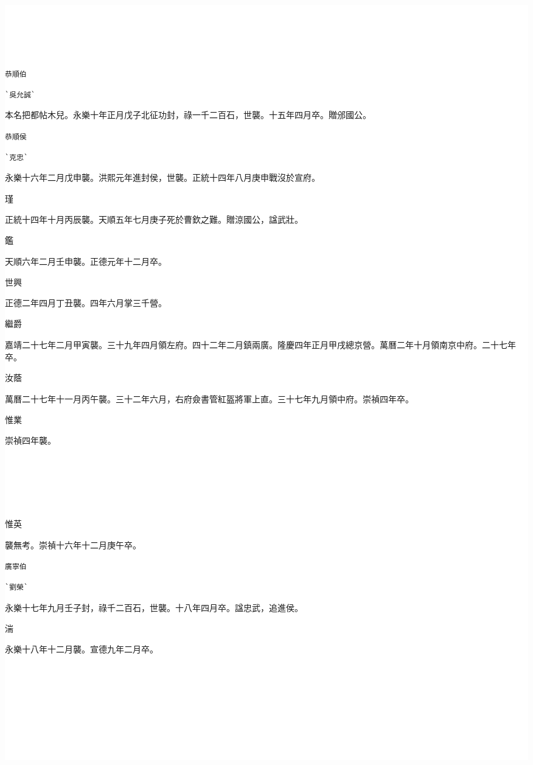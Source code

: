  　

 　

 　

`恭順伯`  

    `吳允誠`

本名把都帖木兒。永樂十年正月戊子北征功封，祿一千二百石，世襲。十五年四月卒。贈邠國公。

`恭順侯`  

    `克忠`

永樂十六年二月戊申襲。洪熙元年進封侯，世襲。正統十四年八月庚申戰沒於宣府。

瑾

正統十四年十月丙辰襲。天順五年七月庚子死於曹欽之難。贈涼國公，諡武壯。

鑑

天順六年二月壬申襲。正德元年十二月卒。

世興

正德二年四月丁丑襲。四年六月掌三千營。

繼爵

嘉靖二十七年二月甲寅襲。三十九年四月領左府。四十二年二月鎮兩廣。隆慶四年正月甲戌總京營。萬曆二年十月領南京中府。二十七年卒。

汝蔭

萬曆二十七年十一月丙午襲。三十二年六月，右府僉書管紅盔將軍上直。三十七年九月領中府。崇禎四年卒。

惟業

崇禎四年襲。

　

　

　

惟英

襲無考。崇禎十六年十二月庚午卒。

`廣寧伯`  

    `劉榮`

永樂十七年九月壬子封，祿千二百石，世襲。十八年四月卒。諡忠武，追進侯。

湍

永樂十八年十二月襲。宣德九年二月卒。

 　

　

　

　

　
